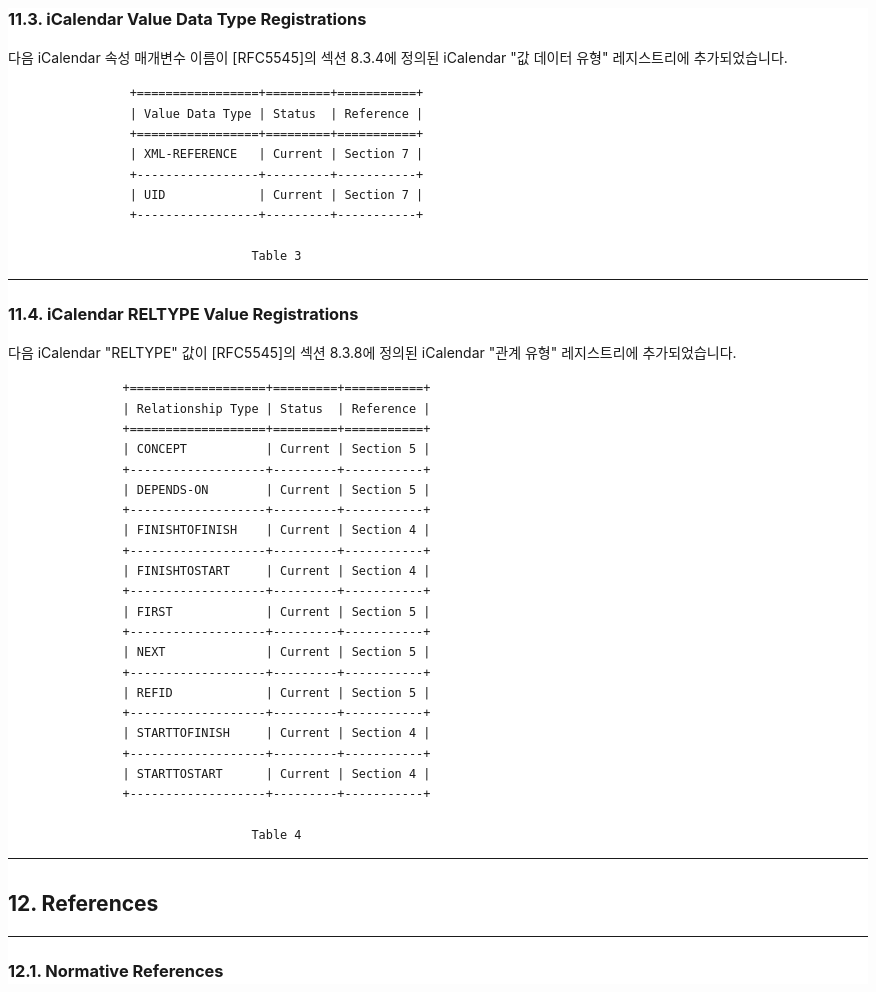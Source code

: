 ### **11.3.  iCalendar Value Data Type Registrations**

다음 iCalendar 속성 매개변수 이름이 \[RFC5545\]의 섹션 8.3.4에 정의된 iCalendar "값 데이터 유형" 레지스트리에 추가되었습니다.

```text
                 +=================+=========+===========+
                 | Value Data Type | Status  | Reference |
                 +=================+=========+===========+
                 | XML-REFERENCE   | Current | Section 7 |
                 +-----------------+---------+-----------+
                 | UID             | Current | Section 7 |
                 +-----------------+---------+-----------+

                                  Table 3
```

---
### **11.4.  iCalendar RELTYPE Value Registrations**

다음 iCalendar "RELTYPE" 값이 \[RFC5545\]의 섹션 8.3.8에 정의된 iCalendar "관계 유형" 레지스트리에 추가되었습니다.

```text
                +===================+=========+===========+
                | Relationship Type | Status  | Reference |
                +===================+=========+===========+
                | CONCEPT           | Current | Section 5 |
                +-------------------+---------+-----------+
                | DEPENDS-ON        | Current | Section 5 |
                +-------------------+---------+-----------+
                | FINISHTOFINISH    | Current | Section 4 |
                +-------------------+---------+-----------+
                | FINISHTOSTART     | Current | Section 4 |
                +-------------------+---------+-----------+
                | FIRST             | Current | Section 5 |
                +-------------------+---------+-----------+
                | NEXT              | Current | Section 5 |
                +-------------------+---------+-----------+
                | REFID             | Current | Section 5 |
                +-------------------+---------+-----------+
                | STARTTOFINISH     | Current | Section 4 |
                +-------------------+---------+-----------+
                | STARTTOSTART      | Current | Section 4 |
                +-------------------+---------+-----------+

                                  Table 4
```

---
## **12.  References**
---
### **12.1.  Normative References**
